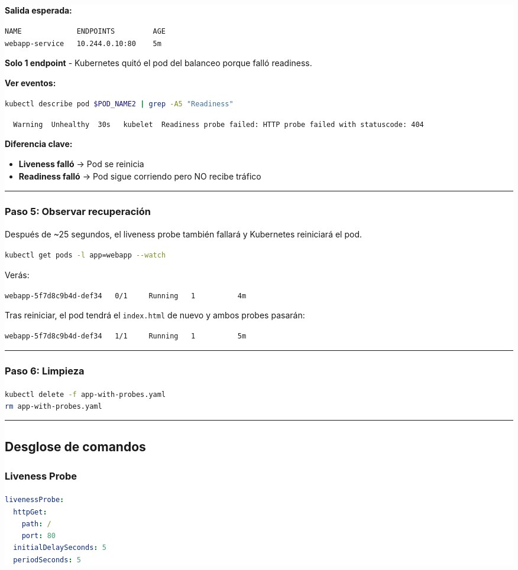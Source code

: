 **Salida esperada:**
```
NAME             ENDPOINTS         AGE
webapp-service   10.244.0.10:80    5m
```

**Solo 1 endpoint** - Kubernetes quitó el pod del balanceo porque falló readiness.

**Ver eventos:**
```bash
kubectl describe pod $POD_NAME2 | grep -A5 "Readiness"
```

```
  Warning  Unhealthy  30s   kubelet  Readiness probe failed: HTTP probe failed with statuscode: 404
```

**Diferencia clave:**
- **Liveness falló** → Pod se reinicia
- **Readiness falló** → Pod sigue corriendo pero NO recibe tráfico

---

### Paso 5: Observar recuperación

Después de ~25 segundos, el liveness probe también fallará y Kubernetes reiniciará el pod.

```bash
kubectl get pods -l app=webapp --watch
```

Verás:
```
webapp-5f7d8c9b4d-def34   0/1     Running   1          4m
```

Tras reiniciar, el pod tendrá el `index.html` de nuevo y ambos probes pasarán:
```
webapp-5f7d8c9b4d-def34   1/1     Running   1          5m
```

---

### Paso 6: Limpieza

```bash
kubectl delete -f app-with-probes.yaml
rm app-with-probes.yaml
```

---

## Desglose de comandos

### Liveness Probe

```yaml
livenessProbe:
  httpGet:
    path: /
    port: 80
  initialDelaySeconds: 5
  periodSeconds: 5
```
